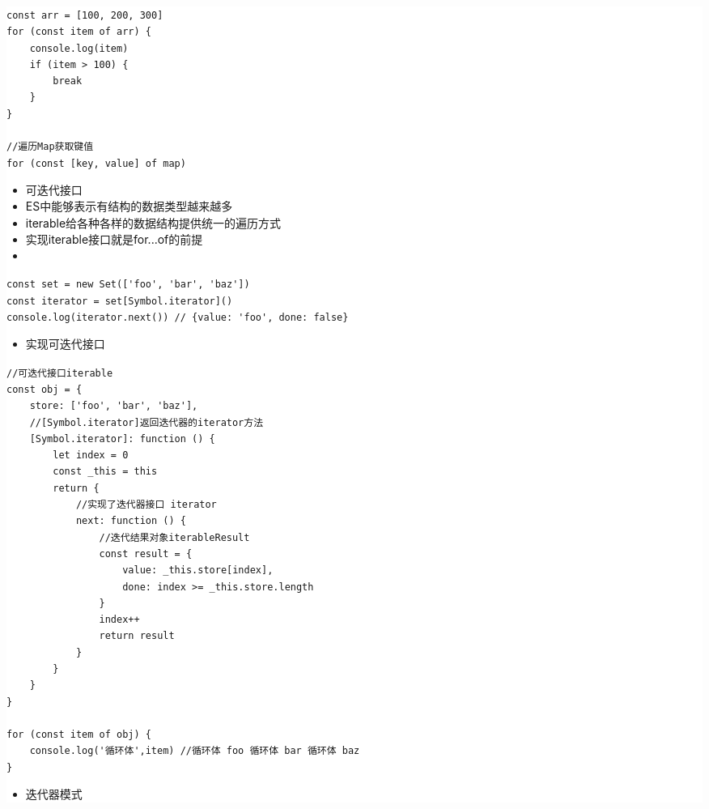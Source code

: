 ```
const arr = [100, 200, 300]
for (const item of arr) {
	console.log(item)
	if (item > 100) {
		break
	}
}

//遍历Map获取键值
for (const [key, value] of map)
```

- 可迭代接口
- ES中能够表示有结构的数据类型越来越多
- iterable给各种各样的数据结构提供统一的遍历方式
- 实现iterable接口就是for...of的前提
- 

```
const set = new Set(['foo', 'bar', 'baz'])
const iterator = set[Symbol.iterator]()
console.log(iterator.next()) // {value: 'foo', done: false}
```
- 实现可迭代接口

```
//可迭代接口iterable
const obj = {
	store: ['foo', 'bar', 'baz'],
	//[Symbol.iterator]返回迭代器的iterator方法
	[Symbol.iterator]: function () {
		let index = 0
		const _this = this
		return {
			//实现了迭代器接口 iterator
			next: function () {
				//迭代结果对象iterableResult
				const result = {
					value: _this.store[index],
					done: index >= _this.store.length
				}
				index++
				return result
			}
		}
	}
}

for (const item of obj) {
	console.log('循环体',item) //循环体 foo 循环体 bar 循环体 baz
}
```
- 迭代器模式
